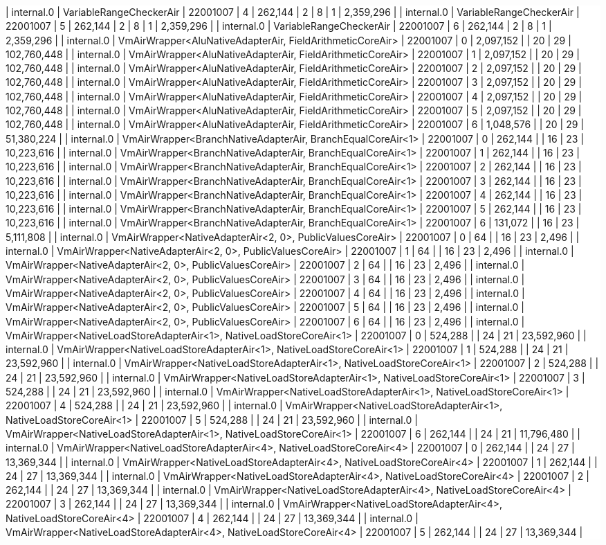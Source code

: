 | internal.0 | VariableRangeCheckerAir | 22001007 | 4 | 262,144 | 2 | 8 | 1 | 2,359,296 | 
| internal.0 | VariableRangeCheckerAir | 22001007 | 5 | 262,144 | 2 | 8 | 1 | 2,359,296 | 
| internal.0 | VariableRangeCheckerAir | 22001007 | 6 | 262,144 | 2 | 8 | 1 | 2,359,296 | 
| internal.0 | VmAirWrapper<AluNativeAdapterAir, FieldArithmeticCoreAir> | 22001007 | 0 | 2,097,152 |  | 20 | 29 | 102,760,448 | 
| internal.0 | VmAirWrapper<AluNativeAdapterAir, FieldArithmeticCoreAir> | 22001007 | 1 | 2,097,152 |  | 20 | 29 | 102,760,448 | 
| internal.0 | VmAirWrapper<AluNativeAdapterAir, FieldArithmeticCoreAir> | 22001007 | 2 | 2,097,152 |  | 20 | 29 | 102,760,448 | 
| internal.0 | VmAirWrapper<AluNativeAdapterAir, FieldArithmeticCoreAir> | 22001007 | 3 | 2,097,152 |  | 20 | 29 | 102,760,448 | 
| internal.0 | VmAirWrapper<AluNativeAdapterAir, FieldArithmeticCoreAir> | 22001007 | 4 | 2,097,152 |  | 20 | 29 | 102,760,448 | 
| internal.0 | VmAirWrapper<AluNativeAdapterAir, FieldArithmeticCoreAir> | 22001007 | 5 | 2,097,152 |  | 20 | 29 | 102,760,448 | 
| internal.0 | VmAirWrapper<AluNativeAdapterAir, FieldArithmeticCoreAir> | 22001007 | 6 | 1,048,576 |  | 20 | 29 | 51,380,224 | 
| internal.0 | VmAirWrapper<BranchNativeAdapterAir, BranchEqualCoreAir<1> | 22001007 | 0 | 262,144 |  | 16 | 23 | 10,223,616 | 
| internal.0 | VmAirWrapper<BranchNativeAdapterAir, BranchEqualCoreAir<1> | 22001007 | 1 | 262,144 |  | 16 | 23 | 10,223,616 | 
| internal.0 | VmAirWrapper<BranchNativeAdapterAir, BranchEqualCoreAir<1> | 22001007 | 2 | 262,144 |  | 16 | 23 | 10,223,616 | 
| internal.0 | VmAirWrapper<BranchNativeAdapterAir, BranchEqualCoreAir<1> | 22001007 | 3 | 262,144 |  | 16 | 23 | 10,223,616 | 
| internal.0 | VmAirWrapper<BranchNativeAdapterAir, BranchEqualCoreAir<1> | 22001007 | 4 | 262,144 |  | 16 | 23 | 10,223,616 | 
| internal.0 | VmAirWrapper<BranchNativeAdapterAir, BranchEqualCoreAir<1> | 22001007 | 5 | 262,144 |  | 16 | 23 | 10,223,616 | 
| internal.0 | VmAirWrapper<BranchNativeAdapterAir, BranchEqualCoreAir<1> | 22001007 | 6 | 131,072 |  | 16 | 23 | 5,111,808 | 
| internal.0 | VmAirWrapper<NativeAdapterAir<2, 0>, PublicValuesCoreAir> | 22001007 | 0 | 64 |  | 16 | 23 | 2,496 | 
| internal.0 | VmAirWrapper<NativeAdapterAir<2, 0>, PublicValuesCoreAir> | 22001007 | 1 | 64 |  | 16 | 23 | 2,496 | 
| internal.0 | VmAirWrapper<NativeAdapterAir<2, 0>, PublicValuesCoreAir> | 22001007 | 2 | 64 |  | 16 | 23 | 2,496 | 
| internal.0 | VmAirWrapper<NativeAdapterAir<2, 0>, PublicValuesCoreAir> | 22001007 | 3 | 64 |  | 16 | 23 | 2,496 | 
| internal.0 | VmAirWrapper<NativeAdapterAir<2, 0>, PublicValuesCoreAir> | 22001007 | 4 | 64 |  | 16 | 23 | 2,496 | 
| internal.0 | VmAirWrapper<NativeAdapterAir<2, 0>, PublicValuesCoreAir> | 22001007 | 5 | 64 |  | 16 | 23 | 2,496 | 
| internal.0 | VmAirWrapper<NativeAdapterAir<2, 0>, PublicValuesCoreAir> | 22001007 | 6 | 64 |  | 16 | 23 | 2,496 | 
| internal.0 | VmAirWrapper<NativeLoadStoreAdapterAir<1>, NativeLoadStoreCoreAir<1> | 22001007 | 0 | 524,288 |  | 24 | 21 | 23,592,960 | 
| internal.0 | VmAirWrapper<NativeLoadStoreAdapterAir<1>, NativeLoadStoreCoreAir<1> | 22001007 | 1 | 524,288 |  | 24 | 21 | 23,592,960 | 
| internal.0 | VmAirWrapper<NativeLoadStoreAdapterAir<1>, NativeLoadStoreCoreAir<1> | 22001007 | 2 | 524,288 |  | 24 | 21 | 23,592,960 | 
| internal.0 | VmAirWrapper<NativeLoadStoreAdapterAir<1>, NativeLoadStoreCoreAir<1> | 22001007 | 3 | 524,288 |  | 24 | 21 | 23,592,960 | 
| internal.0 | VmAirWrapper<NativeLoadStoreAdapterAir<1>, NativeLoadStoreCoreAir<1> | 22001007 | 4 | 524,288 |  | 24 | 21 | 23,592,960 | 
| internal.0 | VmAirWrapper<NativeLoadStoreAdapterAir<1>, NativeLoadStoreCoreAir<1> | 22001007 | 5 | 524,288 |  | 24 | 21 | 23,592,960 | 
| internal.0 | VmAirWrapper<NativeLoadStoreAdapterAir<1>, NativeLoadStoreCoreAir<1> | 22001007 | 6 | 262,144 |  | 24 | 21 | 11,796,480 | 
| internal.0 | VmAirWrapper<NativeLoadStoreAdapterAir<4>, NativeLoadStoreCoreAir<4> | 22001007 | 0 | 262,144 |  | 24 | 27 | 13,369,344 | 
| internal.0 | VmAirWrapper<NativeLoadStoreAdapterAir<4>, NativeLoadStoreCoreAir<4> | 22001007 | 1 | 262,144 |  | 24 | 27 | 13,369,344 | 
| internal.0 | VmAirWrapper<NativeLoadStoreAdapterAir<4>, NativeLoadStoreCoreAir<4> | 22001007 | 2 | 262,144 |  | 24 | 27 | 13,369,344 | 
| internal.0 | VmAirWrapper<NativeLoadStoreAdapterAir<4>, NativeLoadStoreCoreAir<4> | 22001007 | 3 | 262,144 |  | 24 | 27 | 13,369,344 | 
| internal.0 | VmAirWrapper<NativeLoadStoreAdapterAir<4>, NativeLoadStoreCoreAir<4> | 22001007 | 4 | 262,144 |  | 24 | 27 | 13,369,344 | 
| internal.0 | VmAirWrapper<NativeLoadStoreAdapterAir<4>, NativeLoadStoreCoreAir<4> | 22001007 | 5 | 262,144 |  | 24 | 27 | 13,369,344 | 
